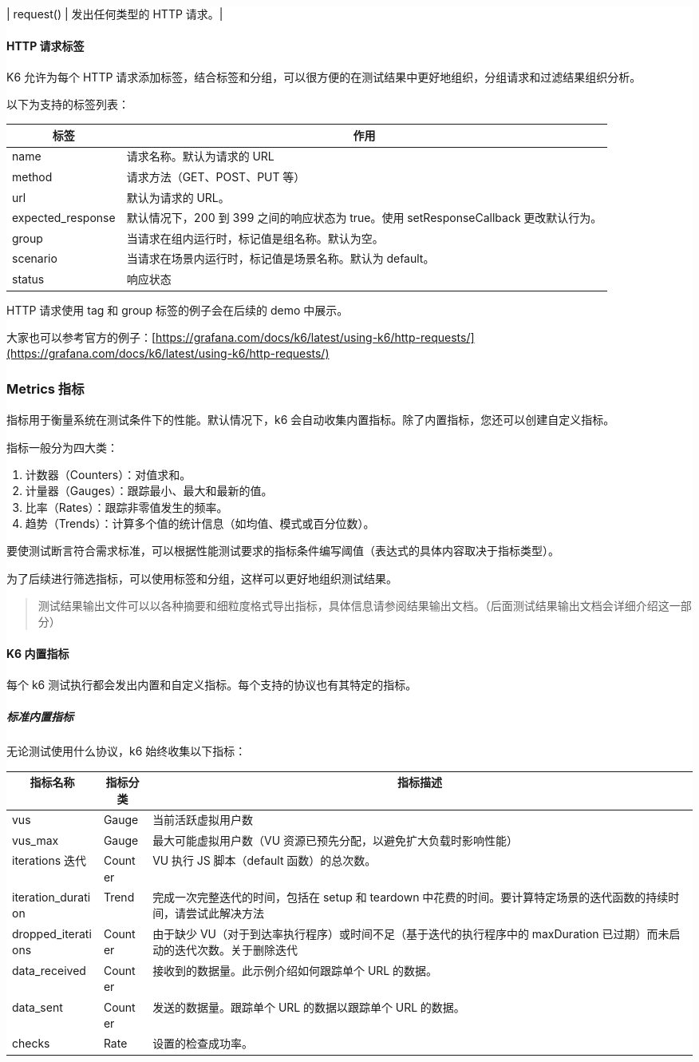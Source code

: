 | request() | 发出任何类型的 HTTP 请求。|

#### HTTP 请求标签

K6 允许为每个 HTTP 请求添加标签，结合标签和分组，可以很方便的在测试结果中更好地组织，分组请求和过滤结果组织分析。

以下为支持的标签列表：

| 标签 | 作用 |
| ------- | ------- |
| name | 请求名称。默认为请求的 URL|
| method | 请求方法（GET、POST、PUT 等）|
| url | 默认为请求的 URL。|
| expected_response | 默认情况下，200 到 399 之间的响应状态为 true。使用 setResponseCallback 更改默认行为。|
| group | 当请求在组内运行时，标记值是组名称。默认为空。|
| scenario | 当请求在场景内运行时，标记值是场景名称。默认为 default。|
| status | 响应状态|

HTTP 请求使用 tag 和 group 标签的例子会在后续的 demo 中展示。

大家也可以参考官方的例子：[https://grafana.com/docs/k6/latest/using-k6/http-requests/](https://grafana.com/docs/k6/latest/using-k6/http-requests/)

### Metrics 指标

指标用于衡量系统在测试条件下的性能。默认情况下，k6 会自动收集内置指标。除了内置指标，您还可以创建自定义指标。

指标一般分为四大类：

1. 计数器（Counters）：对值求和。
2. 计量器（Gauges）：跟踪最小、最大和最新的值。
3. 比率（Rates）：跟踪非零值发生的频率。
4. 趋势（Trends）：计算多个值的统计信息（如均值、模式或百分位数）。

要使测试断言符合需求标准，可以根据性能测试要求的指标条件编写阈值（表达式的具体内容取决于指标类型）。

为了后续进行筛选指标，可以使用标签和分组，这样可以更好地组织测试结果。

> 测试结果输出文件可以以各种摘要和细粒度格式导出指标，具体信息请参阅结果输出文档。（后面测试结果输出文档会详细介绍这一部分）

#### K6 内置指标

每个 k6 测试执行都会发出内置和自定义指标。每个支持的协议也有其特定的指标。

##### 标准内置指标

无论测试使用什么协议，k6 始终收集以下指标：

| 指标名称 | 指标分类 | 指标描述 |
| ------- | ------- | -------|
| vus| Gauge |当前活跃虚拟用户数 |
| vus_max | Gauge | 最大可能虚拟用户数（VU 资源已预先分配，以避免扩大负载时影响性能）|
|iterations 迭代|Counter |VU 执行 JS 脚本（default 函数）的总次数。|
|iteration_duration|Trend|完成一次完整迭代的时间，包括在 setup 和 teardown 中花费的时间。要计算特定场景的迭代函数的持续时间，请尝试此解决方法|
|dropped_iterations|Counter|由于缺少 VU（对于到达率执行程序）或时间不足（基于迭代的执行程序中的 maxDuration 已过期）而未启动的迭代次数。关于删除迭代|
|data_received|Counter|接收到的数据量。此示例介绍如何跟踪单个 URL 的数据。|
|data_sent |Counter|发送的数据量。跟踪单个 URL 的数据以跟踪单个 URL 的数据。|
|checks|Rate|设置的检查成功率。|
